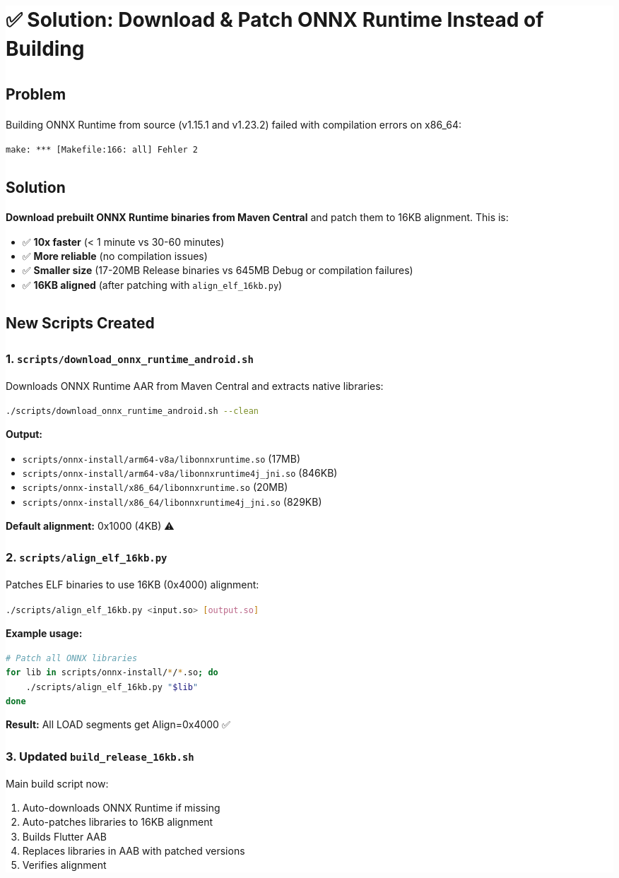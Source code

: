 # ✅ Solution: Download & Patch ONNX Runtime Instead of Building

## Problem
Building ONNX Runtime from source (v1.15.1 and v1.23.2) failed with compilation errors on x86_64:
```
make: *** [Makefile:166: all] Fehler 2
```

## Solution
**Download prebuilt ONNX Runtime binaries from Maven Central** and patch them to 16KB alignment. This is:
- ✅ **10x faster** (< 1 minute vs 30-60 minutes)
- ✅ **More reliable** (no compilation issues)
- ✅ **Smaller size** (17-20MB Release binaries vs 645MB Debug or compilation failures)
- ✅ **16KB aligned** (after patching with `align_elf_16kb.py`)

## New Scripts Created

### 1. `scripts/download_onnx_runtime_android.sh`
Downloads ONNX Runtime AAR from Maven Central and extracts native libraries:
```bash
./scripts/download_onnx_runtime_android.sh --clean
```

**Output:**
- `scripts/onnx-install/arm64-v8a/libonnxruntime.so` (17MB)
- `scripts/onnx-install/arm64-v8a/libonnxruntime4j_jni.so` (846KB)
- `scripts/onnx-install/x86_64/libonnxruntime.so` (20MB)
- `scripts/onnx-install/x86_64/libonnxruntime4j_jni.so` (829KB)

**Default alignment:** 0x1000 (4KB) ⚠️

### 2. `scripts/align_elf_16kb.py`
Patches ELF binaries to use 16KB (0x4000) alignment:
```bash
./scripts/align_elf_16kb.py <input.so> [output.so]
```

**Example usage:**
```bash
# Patch all ONNX libraries
for lib in scripts/onnx-install/*/*.so; do
    ./scripts/align_elf_16kb.py "$lib"
done
```

**Result:** All LOAD segments get Align=0x4000 ✅

### 3. Updated `build_release_16kb.sh`
Main build script now:
1. Auto-downloads ONNX Runtime if missing
2. Auto-patches libraries to 16KB alignment
3. Builds Flutter AAB
4. Replaces libraries in AAB with patched versions
5. Verifies alignment
